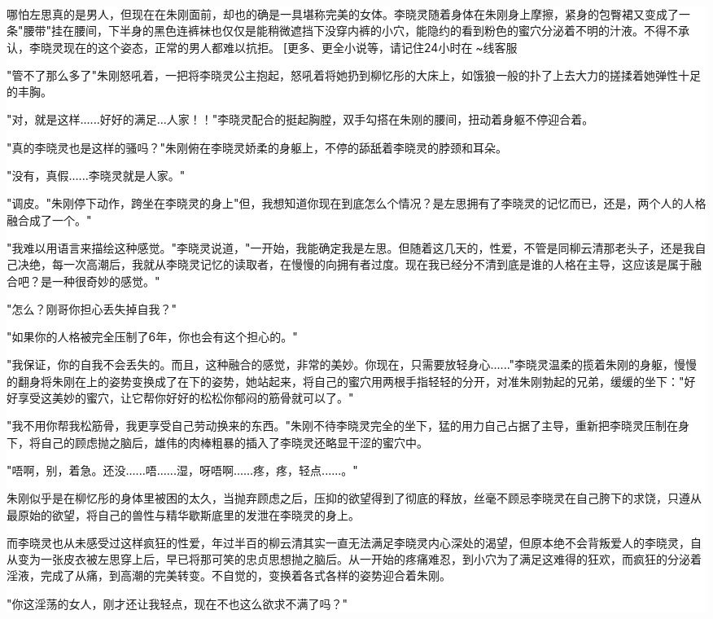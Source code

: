 

哪怕左思真的是男人，但现在在朱刚面前，却也的确是一具堪称完美的女体。李晓灵随着身体在朱刚身上摩擦，紧身的包臀裙又变成了一条"腰带"挂在腰间，下半身的黑色连裤袜也仅仅是能稍微遮挡下没穿内裤的小穴，能隐约的看到粉色的蜜穴分泌着不明的汁液。不得不承认，李晓灵现在的这个姿态，正常的男人都难以抗拒。 [更多、更全小说等，请记住24小时在 ~线客服





"管不了那么多了"朱刚怒吼着，一把将李晓灵公主抱起，怒吼着将她扔到柳忆彤的大床上，如饿狼一般的扑了上去大力的搓揉着她弹性十足的丰胸。



"对，就是这样......好好的满足...人家！！"李晓灵配合的挺起胸膛，双手勾搭在朱刚的腰间，扭动着身躯不停迎合着。



"真的李晓灵也是这样的骚吗？"朱刚俯在李晓灵娇柔的身躯上，不停的舔舐着李晓灵的脖颈和耳朵。



"没有，真假......李晓灵就是人家。"





"调皮。"朱刚停下动作，跨坐在李晓灵的身上"但，我想知道你现在到底怎么个情况？是左思拥有了李晓灵的记忆而已，还是，两个人的人格融合成了一个。"





"我难以用语言来描绘这种感觉。"李晓灵说道，"一开始，我能确定我是左思。但随着这几天的，性爱，不管是同柳云清那老头子，还是我自己决绝，每一次高潮后，我就从李晓灵记忆的读取者，在慢慢的向拥有者过度。现在我已经分不清到底是谁的人格在主导，这应该是属于融合吧？是一种很奇妙的感觉。"







"怎么？刚哥你担心丢失掉自我？"



"如果你的人格被完全压制了6年，你也会有这个担心的。"



"我保证，你的自我不会丢失的。而且，这种融合的感觉，非常的美妙。你现在，只需要放轻身心......"李晓灵温柔的揽着朱刚的身躯，慢慢的翻身将朱刚在上的姿势变换成了在下的姿势，她站起来，将自己的蜜穴用两根手指轻轻的分开，对准朱刚勃起的兄弟，缓缓的坐下："好好享受这美妙的蜜穴，让它帮你好好的松松你郁闷的筋骨就可以了。"





"我不用你帮我松筋骨，我更享受自己劳动换来的东西。"朱刚不待李晓灵完全的坐下，猛的用力自己占据了主导，重新把李晓灵压制在身下，将自己的顾虑抛之脑后，雄伟的肉棒粗暴的插入了李晓灵还略显干涩的蜜穴中。



"唔啊，别，着急。还没......唔......湿，呀唔啊......疼，疼，轻点......。"



朱刚似乎是在柳忆彤的身体里被困的太久，当抛弃顾虑之后，压抑的欲望得到了彻底的释放，丝毫不顾忌李晓灵在自己胯下的求饶，只遵从最原始的欲望，将自己的兽性与精华歇斯底里的发泄在李晓灵的身上。



而李晓灵也从未感受过这样疯狂的性爱，年过半百的柳云清其实一直无法满足李晓灵内心深处的渴望，但原本绝不会背叛爱人的李晓灵，自从变为一张皮衣被左思穿上后，早已将那可笑的忠贞思想抛之脑后。从一开始的疼痛难忍，到小穴为了满足这难得的狂欢，而疯狂的分泌着淫液，完成了从痛，到高潮的完美转变。不自觉的，变换着各式各样的姿势迎合着朱刚。





"你这淫荡的女人，刚才还让我轻点，现在不也这么欲求不满了吗？"
